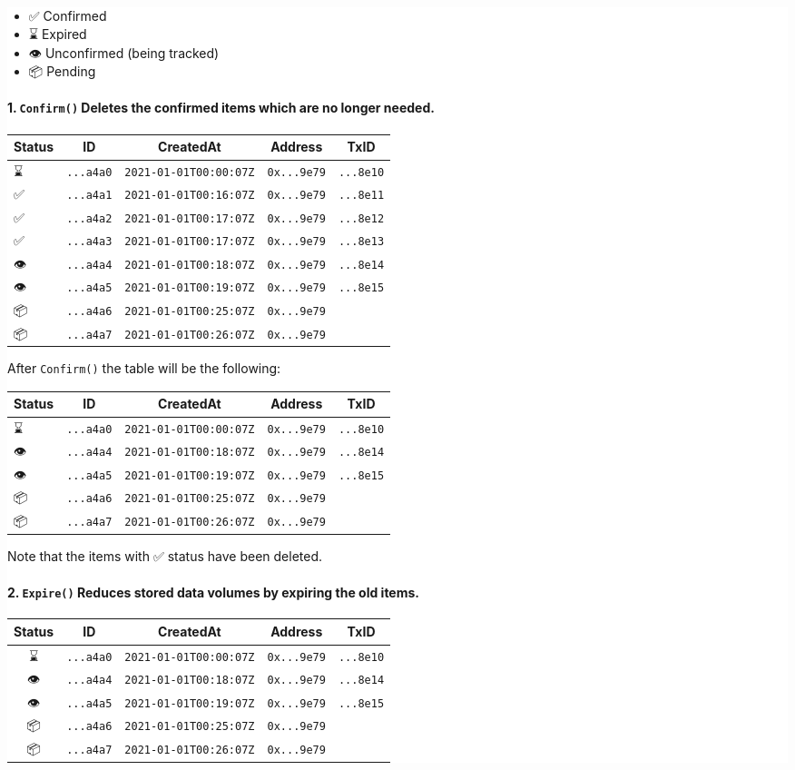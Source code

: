 - ✅ Confirmed
- ⌛️ Expired
- 👁 Unconfirmed (being tracked)
- 📦 Pending

#### 1. `Confirm()` Deletes the confirmed items which are no longer needed.

| Status | ID        | CreatedAt              | Address     | TxID      |
| ------ | --------- | ---------------------- | ----------- | --------- |
| ⌛️    | `...a4a0` | `2021-01-01T00:00:07Z` | `0x...9e79` | `...8e10` |
| ✅     | `...a4a1` | `2021-01-01T00:16:07Z` | `0x...9e79` | `...8e11` |
| ✅     | `...a4a2` | `2021-01-01T00:17:07Z` | `0x...9e79` | `...8e12` |
| ✅     | `...a4a3` | `2021-01-01T00:17:07Z` | `0x...9e79` | `...8e13` |
| 👁      | `...a4a4` | `2021-01-01T00:18:07Z` | `0x...9e79` | `...8e14` |
| 👁      | `...a4a5` | `2021-01-01T00:19:07Z` | `0x...9e79` | `...8e15` |
| 📦     | `...a4a6` | `2021-01-01T00:25:07Z` | `0x...9e79` |           |
| 📦     | `...a4a7` | `2021-01-01T00:26:07Z` | `0x...9e79` |           |

After `Confirm()` the table will be the following:

| Status | ID        | CreatedAt              | Address     | TxID      |
| ------ | --------- | ---------------------- | ----------- | --------- |
| ⌛️    | `...a4a0` | `2021-01-01T00:00:07Z` | `0x...9e79` | `...8e10` |
| 👁      | `...a4a4` | `2021-01-01T00:18:07Z` | `0x...9e79` | `...8e14` |
| 👁      | `...a4a5` | `2021-01-01T00:19:07Z` | `0x...9e79` | `...8e15` |
| 📦     | `...a4a6` | `2021-01-01T00:25:07Z` | `0x...9e79` |           |
| 📦     | `...a4a7` | `2021-01-01T00:26:07Z` | `0x...9e79` |           |

Note that the items with ✅ status have been deleted.

#### 2. `Expire()` Reduces stored data volumes by expiring the old items.

| Status | ID        | CreatedAt              | Address     | TxID      |
| :----: | --------- | ---------------------- | ----------- | --------- |
|  ⌛️   | `...a4a0` | `2021-01-01T00:00:07Z` | `0x...9e79` | `...8e10` |
|   👁    | `...a4a4` | `2021-01-01T00:18:07Z` | `0x...9e79` | `...8e14` |
|   👁    | `...a4a5` | `2021-01-01T00:19:07Z` | `0x...9e79` | `...8e15` |
|   📦   | `...a4a6` | `2021-01-01T00:25:07Z` | `0x...9e79` |           |
|   📦   | `...a4a7` | `2021-01-01T00:26:07Z` | `0x...9e79` |           |
